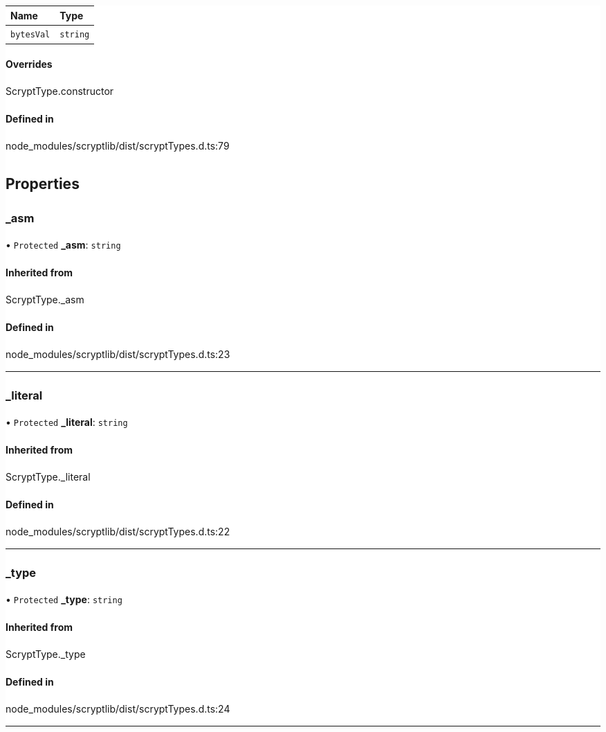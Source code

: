 | Name | Type |
| :------ | :------ |
| `bytesVal` | `string` |

#### Overrides

ScryptType.constructor

#### Defined in

node_modules/scryptlib/dist/scryptTypes.d.ts:79

## Properties

### \_asm

• `Protected` **\_asm**: `string`

#### Inherited from

ScryptType.\_asm

#### Defined in

node_modules/scryptlib/dist/scryptTypes.d.ts:23

___

### \_literal

• `Protected` **\_literal**: `string`

#### Inherited from

ScryptType.\_literal

#### Defined in

node_modules/scryptlib/dist/scryptTypes.d.ts:22

___

### \_type

• `Protected` **\_type**: `string`

#### Inherited from

ScryptType.\_type

#### Defined in

node_modules/scryptlib/dist/scryptTypes.d.ts:24

___
